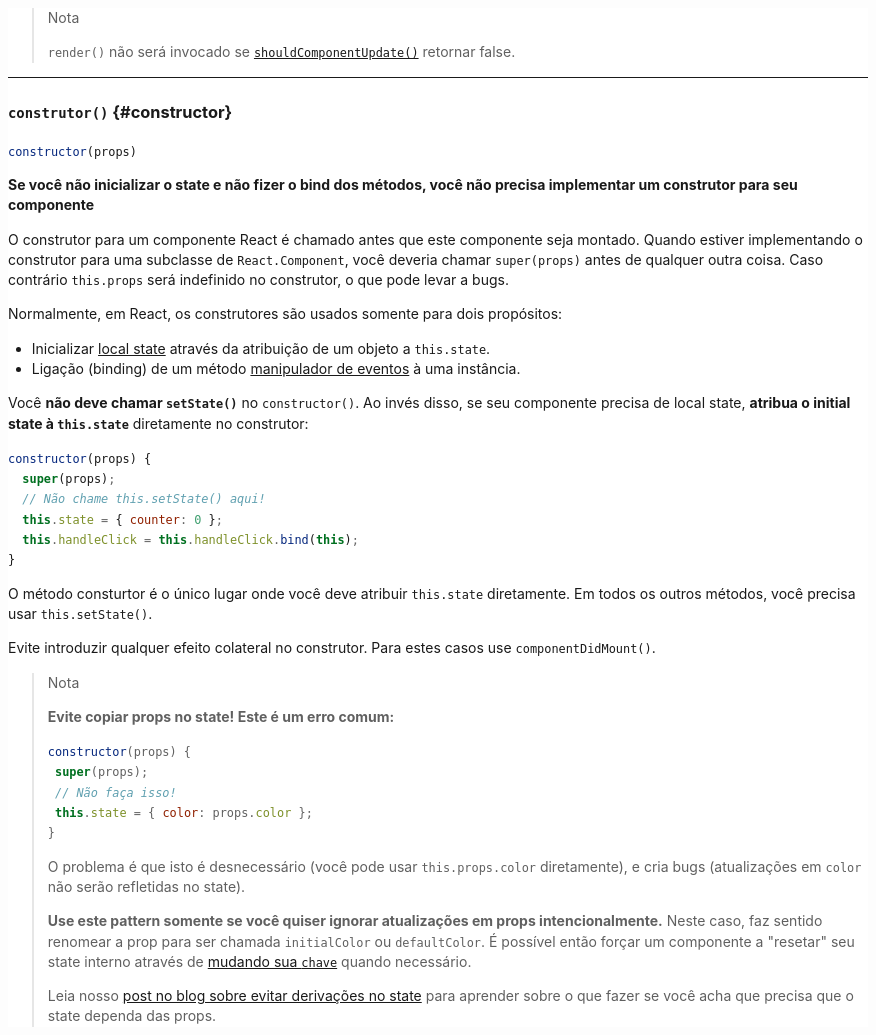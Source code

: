 > Nota
>
> `render()` não será invocado se  [`shouldComponentUpdate()`](#shouldcomponentupdate) retornar false.

* * *

### `construtor()` {#constructor}

```javascript
constructor(props)
```

**Se você não inicializar o state e não fizer o bind dos métodos, você não precisa implementar um construtor para seu componente**

O construtor para um componente React é chamado antes que este componente seja montado. Quando estiver implementando o construtor para uma subclasse de `React.Component`, você deveria chamar `super(props)` antes de qualquer outra coisa.
Caso contrário `this.props` será indefinido no construtor, o que pode levar a bugs.

Normalmente, em React, os construtores são usados somente para dois propósitos:

* Inicializar [local state](/docs/state-and-lifecycle.html) através da atribuição de um objeto a `this.state`.
* Ligação (binding) de um método [manipulador de eventos](/docs/handling-events.html) à uma instância.

Você **não deve chamar `setState()`**  no `constructor()`. Ao invés disso, se seu componente precisa de local state, **atribua o initial state à `this.state`** diretamente no construtor:

```js
constructor(props) {
  super(props);
  // Não chame this.setState() aqui!
  this.state = { counter: 0 };
  this.handleClick = this.handleClick.bind(this);
}
```
O método consturtor é o único lugar onde você deve atribuir `this.state` diretamente. Em todos os outros métodos, você precisa usar `this.setState()`.

Evite introduzir qualquer efeito colateral no construtor. Para estes casos use `componentDidMount()`.

>Nota
>
>**Evite copiar props no state! Este é um erro comum:**
>
>```js
>constructor(props) {
>  super(props);
>  // Não faça isso!
>  this.state = { color: props.color };
>}
>```
>
>O problema é que isto é desnecessário (você pode usar `this.props.color` diretamente), e cria bugs (atualizações em `color` não serão refletidas no state).
>
>**Use este pattern somente se você quiser ignorar atualizações em props intencionalmente.** Neste caso, faz sentido renomear a prop para ser chamada `initialColor` ou `defaultColor`. É possível então forçar um componente a "resetar" seu state interno através de  [mudando sua `chave`](/blog/2018/06/07/you-probably-dont-need-derived-state.html#recommendation-fully-uncontrolled-component-with-a-key) quando necessário.
>
>Leia nosso [post no blog sobre evitar derivações no state](/blog/2018/06/07/you-probably-dont-need-derived-state.html) para aprender sobre o que fazer se você acha que precisa que o state dependa das props.